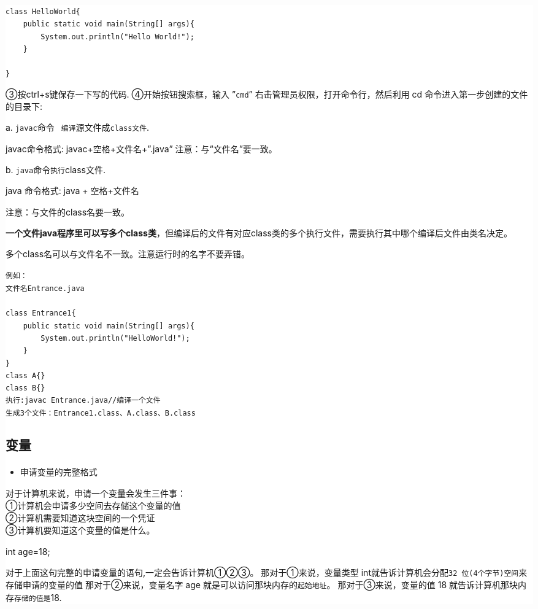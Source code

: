 ```
class HelloWorld{  
	public static void main(String[] args){  
		System.out.println("Hello World!");	  
	}  
	
}
```

③按ctrl+s键保存一下写的代码.
④开始按钮搜索框，输入 ”```cmd```” 右击管理员权限，打开命令行，然后利用 cd 命令进入第一步创建的文件的目录下:  

a. ```javac```命令 ``` 编译```源文件成```class文件```.  

javac命令格式:    javac+空格+文件名+”.java”
注意：与“文件名”要一致。

b. ```java```命令```执行```class文件.  
 
java 命令格式:     java + 空格+文件名

注意：与文件的class名要一致。

**一个文件java程序里可以写多个class类**，但编译后的文件有对应class类的多个执行文件，需要执行其中哪个编译后文件由类名决定。

多个class名可以与文件名不一致。注意运行时的名字不要弄错。


```
例如：
文件名Entrance.java

class Entrance1{
	public static void main(String[] args){
		System.out.println("HelloWorld!");
	}
}
class A{}
class B{}
执行:javac Entrance.java//编译一个文件
生成3个文件：Entrance1.class、A.class、B.class
```


## 变量

- 申请变量的完整格式

对于计算机来说，申请一个变量会发生三件事：  
①计算机会申请多少空间去存储这个变量的值   
②计算机需要知道这块空间的一个凭证  
③计算机要知道这个变量的值是什么。  

int age=18;

对于上面这句完整的申请变量的语句,一定会告诉计算机①②③。
那对于①来说，变量类型 int就告诉计算机会分配```32 位(4个字节)空间```来存储申请的变量的值
那对于②来说，变量名字 age 就是可以访问那块内存的```起始地址```。
那对于③来说，变量的值 18 就告诉计算机那块内存``存储的值是``18.
